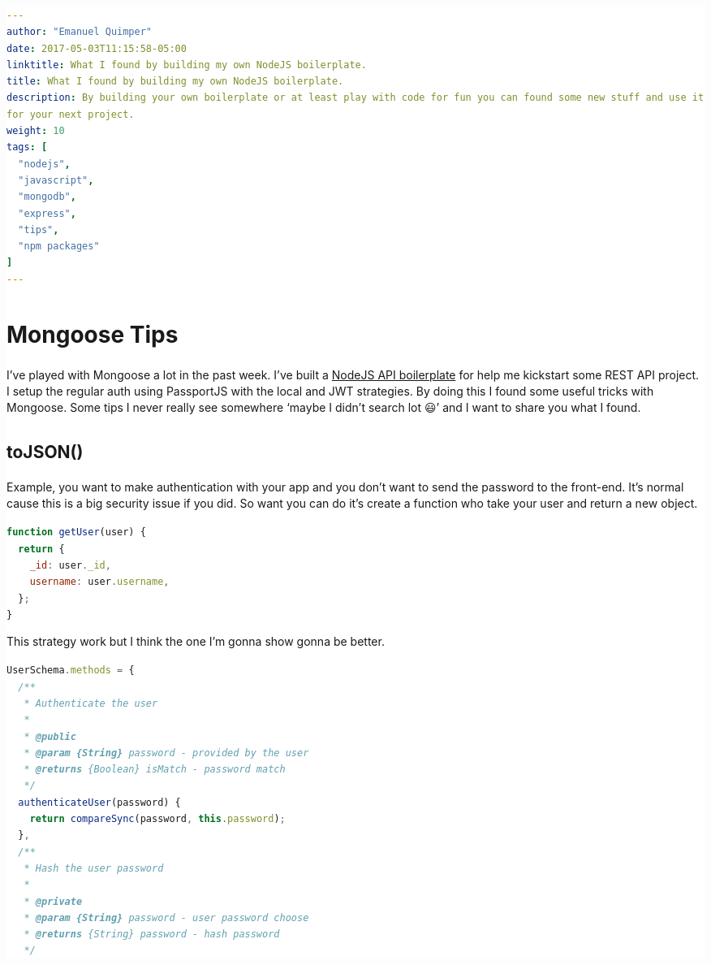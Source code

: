 ```yaml
---
author: "Emanuel Quimper"
date: 2017-05-03T11:15:58-05:00
linktitle: What I found by building my own NodeJS boilerplate.
title: What I found by building my own NodeJS boilerplate.
description: By building your own boilerplate or at least play with code for fun you can found some new stuff and use it for your next project.
weight: 10
tags: [
  "nodejs",
  "javascript",
  "mongodb",
  "express",
  "tips",
  "npm packages"
]
---
```


# Mongoose Tips

I’ve played with Mongoose a lot in the past week. I’ve built a [NodeJS API boilerplate](https://github.com/EQuimper/nodejs-api-boilerplate) for help me kickstart some REST API project. I setup the regular auth using PassportJS with the local and JWT strategies. By doing this I found some useful tricks with Mongoose. Some tips I never really see somewhere ‘maybe I didn’t search lot 😃’ and I want to share you what I found.

## toJSON()

Example, you want to make authentication with your app and you don’t want to send the password to the front-end. It’s normal cause this is a big security issue if you did. So want you can do it’s create a function who take your user and return a new object.

```js
function getUser(user) {
  return {
    _id: user._id,
    username: user.username,
  };
}
```

This strategy work but I think the one I’m gonna show gonna be better.

```js
UserSchema.methods = {
  /**
   * Authenticate the user
   *
   * @public
   * @param {String} password - provided by the user
   * @returns {Boolean} isMatch - password match
   */
  authenticateUser(password) {
    return compareSync(password, this.password);
  },
  /**
   * Hash the user password
   *
   * @private
   * @param {String} password - user password choose
   * @returns {String} password - hash password
   */
```